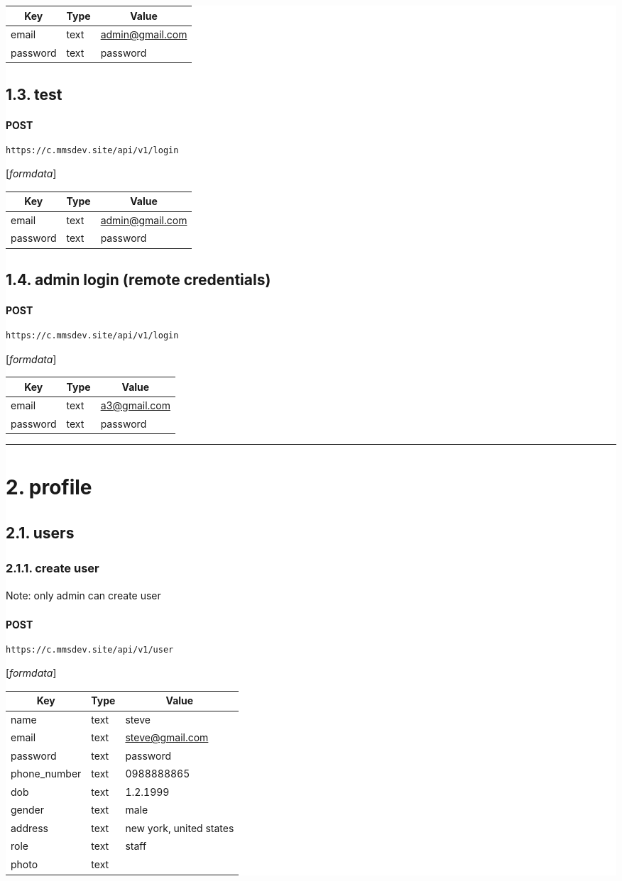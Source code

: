 Key      | Type | Value          
-------- | ---- | ---------------
email    | text | admin@gmail.com
password | text | password       


## 1.3. test


**POST**
```http
https://c.mmsdev.site/api/v1/login
```
[*formdata*]

Key      | Type | Value          
-------- | ---- | ---------------
email    | text | admin@gmail.com
password | text | password       


## 1.4. admin login (remote credentials)


**POST**
```http
https://c.mmsdev.site/api/v1/login
```
[*formdata*]

Key      | Type | Value       
-------- | ---- | ------------
email    | text | a3@gmail.com
password | text | password    


----------------------------
# 2. profile
## 2.1. users
### 2.1.1. create user

Note:
only admin can create user\
\
**POST**
```http
https://c.mmsdev.site/api/v1/user
```
[*formdata*]

Key          | Type | Value                  
------------ | ---- | -----------------------
name         | text | steve                  
email        | text | steve@gmail.com        
password     | text | password               
phone_number | text | 0988888865             
dob          | text | 1.2.1999               
gender       | text | male                   
address      | text | new york, united states
role         | text | staff                  
photo        | text |                        
